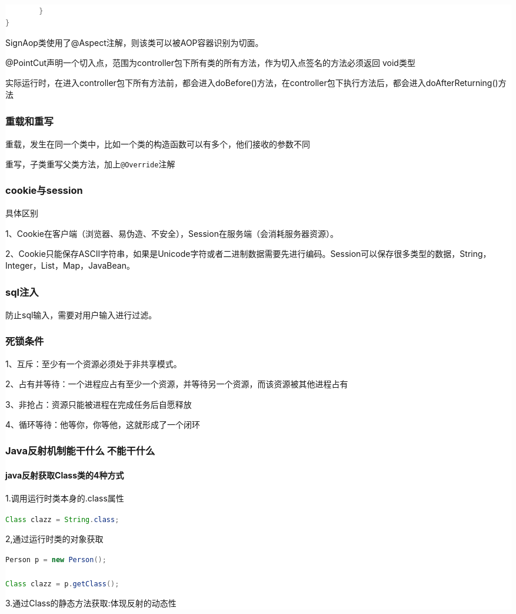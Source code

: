 ```java
        }
}
```

SignAop类使用了@Aspect注解，则该类可以被AOP容器识别为切面。

@PointCut声明一个切入点，范围为controller包下所有类的所有方法，作为切入点签名的方法必须返回 void类型

实际运行时，在进入controller包下所有方法前，都会进入doBefore()方法，在controller包下执行方法后，都会进入doAfterReturning()方法

### 重载和重写

重载，发生在同一个类中，比如一个类的构造函数可以有多个，他们接收的参数不同

重写，子类重写父类方法，加上`@Override`注解

### cookie与session

具体区别

1、Cookie在客户端（浏览器、易伪造、不安全），Session在服务端（会消耗服务器资源）。

2、Cookie只能保存ASCII字符串，如果是Unicode字符或者二进制数据需要先进行编码。Session可以保存很多类型的数据，String，Integer，List，Map，JavaBean。

### sql注入

防止sql输入，需要对用户输入进行过滤。

### 死锁条件

1、互斥：至少有一个资源必须处于非共享模式。

2、占有并等待：一个进程应占有至少一个资源，并等待另一个资源，而该资源被其他进程占有

3、非抢占：资源只能被进程在完成任务后自愿释放

4、循环等待：他等你，你等他，这就形成了一个闭环

### Java反射机制能干什么 不能干什么

#### java反射获取Class类的4种方式

1.调用运行时类本身的.class属性

```java
Class clazz = String.class;
```

2,通过运行时类的对象获取

```java
Person p = new Person();

Class clazz = p.getClass();
```

3.通过Class的静态方法获取:体现反射的动态性
